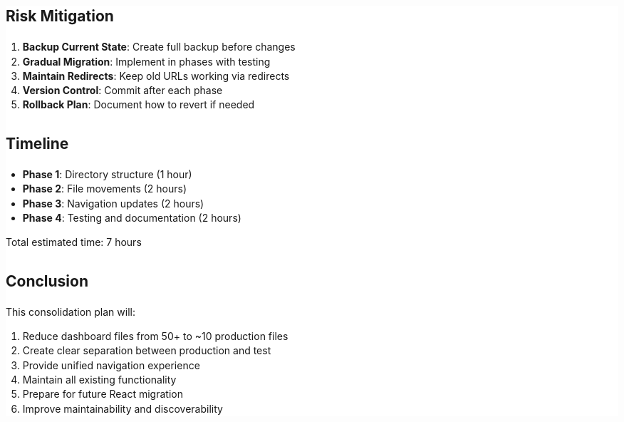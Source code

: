 ## Risk Mitigation

1. **Backup Current State**: Create full backup before changes
2. **Gradual Migration**: Implement in phases with testing
3. **Maintain Redirects**: Keep old URLs working via redirects
4. **Version Control**: Commit after each phase
5. **Rollback Plan**: Document how to revert if needed

## Timeline

- **Phase 1**: Directory structure (1 hour)
- **Phase 2**: File movements (2 hours)
- **Phase 3**: Navigation updates (2 hours)
- **Phase 4**: Testing and documentation (2 hours)

Total estimated time: 7 hours

## Conclusion

This consolidation plan will:
1. Reduce dashboard files from 50+ to ~10 production files
2. Create clear separation between production and test
3. Provide unified navigation experience
4. Maintain all existing functionality
5. Prepare for future React migration
6. Improve maintainability and discoverability